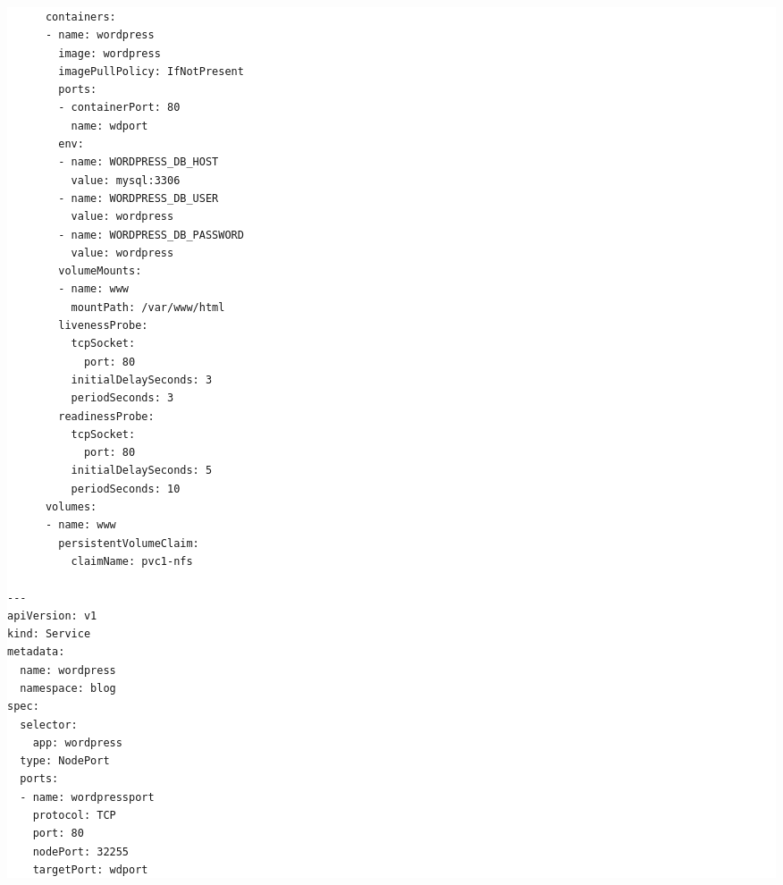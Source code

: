 ```
      containers:
      - name: wordpress
        image: wordpress
        imagePullPolicy: IfNotPresent
        ports:
        - containerPort: 80
          name: wdport
        env:
        - name: WORDPRESS_DB_HOST
          value: mysql:3306
        - name: WORDPRESS_DB_USER
          value: wordpress
        - name: WORDPRESS_DB_PASSWORD
          value: wordpress
        volumeMounts:
        - name: www
          mountPath: /var/www/html
        livenessProbe:
          tcpSocket:
            port: 80
          initialDelaySeconds: 3
          periodSeconds: 3
        readinessProbe:
          tcpSocket:
            port: 80
          initialDelaySeconds: 5
          periodSeconds: 10
      volumes:
      - name: www
        persistentVolumeClaim:
          claimName: pvc1-nfs

---
apiVersion: v1
kind: Service
metadata:
  name: wordpress
  namespace: blog
spec:
  selector:
    app: wordpress
  type: NodePort
  ports:
  - name: wordpressport
    protocol: TCP
    port: 80
    nodePort: 32255
    targetPort: wdport
```

